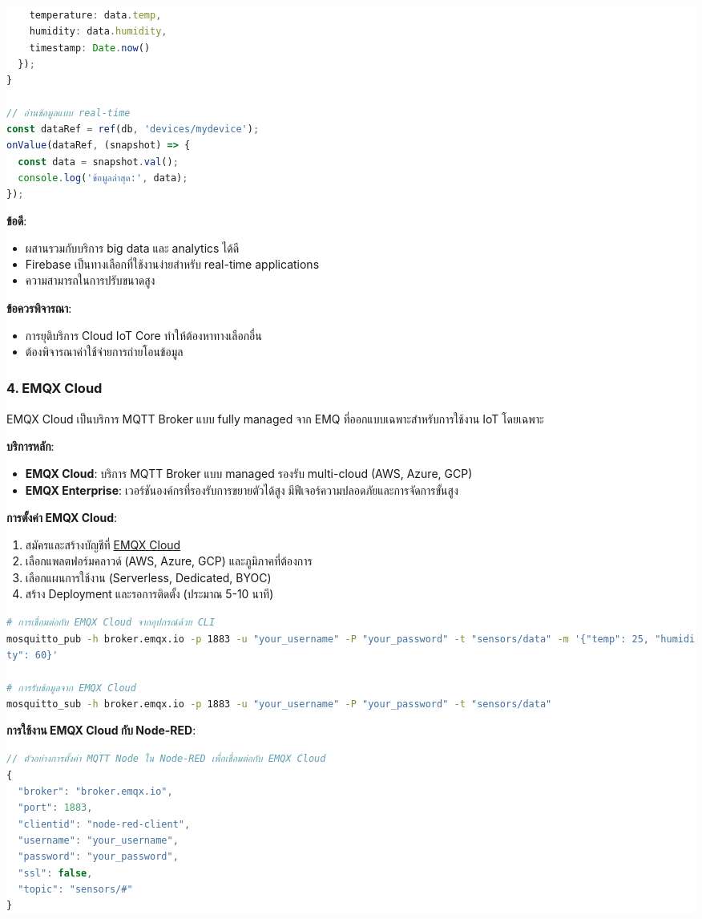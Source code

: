 ```javascript
    temperature: data.temp,
    humidity: data.humidity,
    timestamp: Date.now()
  });
}

// อ่านข้อมูลแบบ real-time
const dataRef = ref(db, 'devices/mydevice');
onValue(dataRef, (snapshot) => {
  const data = snapshot.val();
  console.log('ข้อมูลล่าสุด:', data);
});
```

**ข้อดี**:
- ผสานรวมกับบริการ big data และ analytics ได้ดี
- Firebase เป็นทางเลือกที่ใช้งานง่ายสำหรับ real-time applications
- ความสามารถในการปรับขนาดสูง

**ข้อควรพิจารณา**:
- การยุติบริการ Cloud IoT Core ทำให้ต้องหาทางเลือกอื่น
- ต้องพิจารณาค่าใช้จ่ายการถ่ายโอนข้อมูล

### 4. EMQX Cloud

EMQX Cloud เป็นบริการ MQTT Broker แบบ fully managed จาก EMQ ที่ออกแบบเฉพาะสำหรับการใช้งาน IoT โดยเฉพาะ

**บริการหลัก**:
- **EMQX Cloud**: บริการ MQTT Broker แบบ managed รองรับ multi-cloud (AWS, Azure, GCP)
- **EMQX Enterprise**: เวอร์ชันองค์กรที่รองรับการขยายตัวได้สูง มีฟีเจอร์ความปลอดภัยและการจัดการขั้นสูง

**การตั้งค่า EMQX Cloud**:

1. สมัครและสร้างบัญชีที่ [EMQX Cloud](https://www.emqx.com/en/cloud)
2. เลือกแพลตฟอร์มคลาวด์ (AWS, Azure, GCP) และภูมิภาคที่ต้องการ
3. เลือกแผนการใช้งาน (Serverless, Dedicated, BYOC)
4. สร้าง Deployment และรอการติดตั้ง (ประมาณ 5-10 นาที)

```bash
# การเชื่อมต่อกับ EMQX Cloud จากอุปกรณ์ด้วย CLI
mosquitto_pub -h broker.emqx.io -p 1883 -u "your_username" -P "your_password" -t "sensors/data" -m '{"temp": 25, "humidity": 60}'

# การรับข้อมูลจาก EMQX Cloud
mosquitto_sub -h broker.emqx.io -p 1883 -u "your_username" -P "your_password" -t "sensors/data"
```

**การใช้งาน EMQX Cloud กับ Node-RED**:

```javascript
// ตัวอย่างการตั้งค่า MQTT Node ใน Node-RED เพื่อเชื่อมต่อกับ EMQX Cloud
{
  "broker": "broker.emqx.io",
  "port": 1883,
  "clientid": "node-red-client",
  "username": "your_username",
  "password": "your_password",
  "ssl": false,
  "topic": "sensors/#"
}
```
